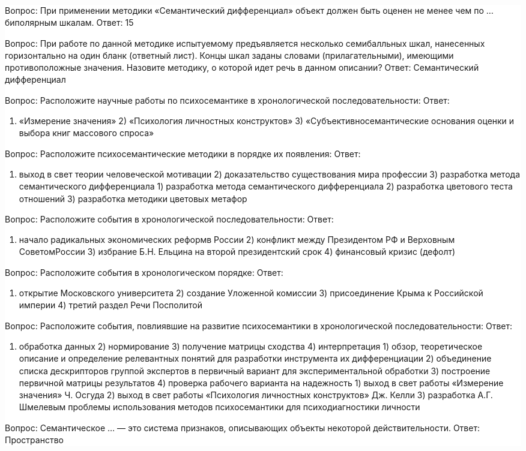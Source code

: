 
Вопрос:
При применении методики «Семантический дифференциал» объект должен быть оценен не менее чем по … биполярным шкалам.
Ответ:
15


Вопрос:
При работе по данной методике испытуемому предъявляется несколько семибалльных шкал, нанесенных горизонтально на один бланк (ответный лист). Концы шкал заданы словами (прилагательными), имеющими противоположные значения. Назовите методику, о которой идет речь в данном описании?
Ответ:
Семантический дифференциал


Вопрос:
Расположите научные работы по психосемантике в хронологической последовательности:
Ответ:
1) «Измерение значения» 2) «Психология личностных конструктов» 3) «Субъективносемантические основания оценки и выбора книг массового спроса»


Вопрос:
Расположите психосемантические методики в порядке их появления:
Ответ:
1) выход в свет теории человеческой мотивации 2) доказательство существования мира профессии 3) разработка метода семантического дифференциала 1) разработка метода семантического дифференциала 2) разработка цветового теста отношений 3) разработка методики цветовых метафор


Вопрос:
Расположите события в хронологической последовательности:
Ответ:
1) начало радикальных экономических реформв России 2) конфликт между Президентом РФ и Верховным СоветомРоссии 3) избрание Б.Н. Ельцина на второй президентский срок 4) финансовый кризис (дефолт)


Вопрос:
Расположите события в хронологическом порядке:
Ответ:
1) открытие Московского университета 2) создание Уложенной комиссии 3) присоединение Крыма к Российской империи 4) третий раздел Речи Посполитой


Вопрос:
Расположите события, повлиявшие на развитие психосемантики в хронологической последовательности:
Ответ:
1) обработка данных 2) нормирование 3) получение матрицы сходства 4) интерпретация 1) обзор, теоретическое описание и определение релевантных понятий для разработки инструмента их дифференциации 2) объединение списка дескрипторов группой экспертов в первичный вариант для экспериментальной обработки 3) построение первичной матрицы результатов 4) проверка рабочего варианта на надежность 1) выход в свет работы «Измерение значения» Ч. Осгуда 2) выход в свет работы «Психология личностных конструктов» Дж. Келли 3) разработка А.Г. Шмелевым проблемы использования методов психосемантики для психодиагностики личности


Вопрос:
Семантическое … — это система признаков, описывающих объекты некоторой действительности.
Ответ:
Пространство

